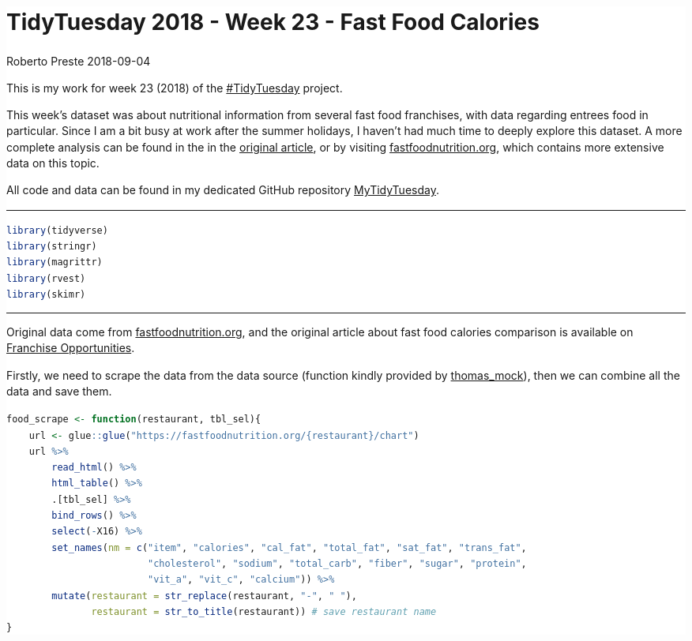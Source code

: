 TidyTuesday 2018 - Week 23 - Fast Food Calories
================
Roberto Preste
2018-09-04

This is my work for week 23 (2018) of the
[\#TidyTuesday](https://thomasmock.netlify.com/post/tidytuesday-a-weekly-social-data-project-in-r/)
project.

This week’s dataset was about nutritional information from several fast
food franchises, with data regarding entrees food in particular. Since I
am a bit busy at work after the summer holidays, I haven’t had much time
to deeply explore this dataset. A more complete analysis can be found in
the in the [original
article](https://www.franchiseopportunities.com/blog/general-franchise-information/fast-food-calorie-comparison-charts),
or by visiting [fastfoodnutrition.org](https://fastfoodnutrition.org/),
which contains more extensive data on this topic.

All code and data can be found in my dedicated GitHub repository
[MyTidyTuesday](https://github.com/robertopreste/MyTidyTuesday).

-----

``` r
library(tidyverse)
library(stringr)
library(magrittr)
library(rvest)
library(skimr)
```

-----

Original data come from
[fastfoodnutrition.org](https://fastfoodnutrition.org), and the original
article about fast food calories comparison is available on [Franchise
Opportunities](https://www.franchiseopportunities.com/blog/general-franchise-information/fast-food-calorie-comparison-charts).

Firstly, we need to scrape the data from the data source (function
kindly provided by [thomas\_mock](https://twitter.com/thomas_mock)),
then we can combine all the data and save them.

``` r
food_scrape <- function(restaurant, tbl_sel){
    url <- glue::glue("https://fastfoodnutrition.org/{restaurant}/chart")
    url %>% 
        read_html() %>% 
        html_table() %>% 
        .[tbl_sel] %>% 
        bind_rows() %>% 
        select(-X16) %>%
        set_names(nm = c("item", "calories", "cal_fat", "total_fat", "sat_fat", "trans_fat",
                         "cholesterol", "sodium", "total_carb", "fiber", "sugar", "protein",
                         "vit_a", "vit_c", "calcium")) %>% 
        mutate(restaurant = str_replace(restaurant, "-", " "),
               restaurant = str_to_title(restaurant)) # save restaurant name
} 
```
